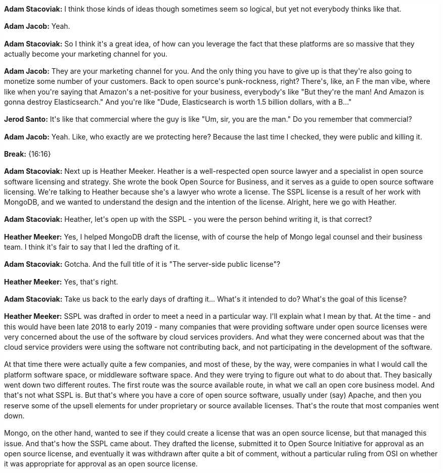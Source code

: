 **Adam Stacoviak:** I think those kinds of ideas though sometimes seem so logical, but yet not everybody thinks like that.

**Adam Jacob:** Yeah.

**Adam Stacoviak:** So I think it's a great idea, of how can you leverage the fact that these platforms are so massive that they actually become your marketing channel for you.

**Adam Jacob:** They are your marketing channel for you. And the only thing you have to give up is that they're also going to monetize some number of your customers. Back to open source's punk-rockness, right? There's, like, an F the man vibe, where like when you're saying that Amazon's a net-positive for your business, everybody's like "But they're the man! And Amazon is gonna destroy Elasticsearch." And you're like "Dude, Elasticsearch is worth 1.5 billion dollars, with a B..."

**Jerod Santo:** It's like that commercial where the guy is like "Um, sir, you are the man." Do you remember that commercial?

**Adam Jacob:** Yeah. Like, who exactly are we protecting here? Because the last time I checked, they were public and killing it.

**Break:** \{16:16\}

**Adam Stacoviak:** Next up is Heather Meeker. Heather is a well-respected open source lawyer and a specialist in open source software licensing and strategy. She wrote the book Open Source for Business, and it serves as a guide to open source software licensing. We're talking to Heather because she's a lawyer who wrote a license. The SSPL license is a result of her work with MongoDB, and we wanted to understand the design and the intention of the license. Alright, here we go with Heather.

**Adam Stacoviak:** Heather, let's open up with the SSPL - you were the person behind writing it, is that correct?

**Heather Meeker:** Yes, I helped MongoDB draft the license, with of course the help of Mongo legal counsel and their business team. I think it's fair to say that I led the drafting of it.

**Adam Stacoviak:** Gotcha. And the full title of it is "The server-side public license"?

**Heather Meeker:** Yes, that's right.

**Adam Stacoviak:** Take us back to the early days of drafting it... What's it intended to do? What's the goal of this license?

**Heather Meeker:** SSPL was drafted in order to meet a need in a particular way. I'll explain what I mean by that. At the time - and this would have been late 2018 to early 2019 - many companies that were providing software under open source licenses were very concerned about the use of the software by cloud services providers. And what they were concerned about was that the cloud service providers were using the software not contributing back, and not participating in the development of the software.

At that time there were actually quite a few companies, and most of these, by the way, were companies in what I would call the platform software space, or middleware software space. And they were trying to figure out what to do about that. They basically went down two different routes. The first route was the source available route, in what we call an open core business model. And that's not what SSPL is. But that's where you have a core of open source software, usually under (say) Apache, and then you reserve some of the upsell elements for under proprietary or source available licenses. That's the route that most companies went down.

Mongo, on the other hand, wanted to see if they could create a license that was an open source license, but that managed this issue. And that's how the SSPL came about. They drafted the license, submitted it to Open Source Initiative for approval as an open source license, and eventually it was withdrawn after quite a bit of comment, without a particular ruling from OSI on whether it was appropriate for approval as an open source license.
